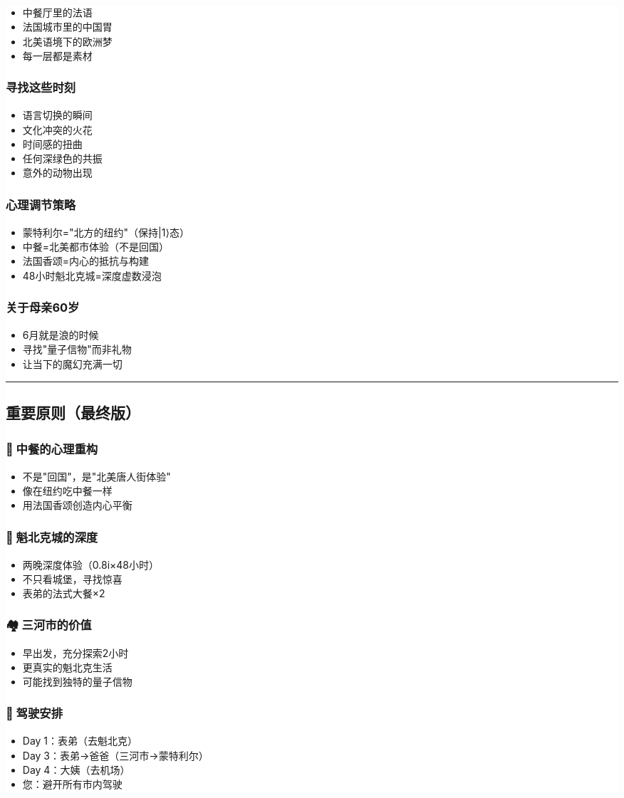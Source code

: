 - 中餐厅里的法语
- 法国城市里的中国胃
- 北美语境下的欧洲梦
- 每一层都是素材

### 寻找这些时刻

- 语言切换的瞬间
- 文化冲突的火花
- 时间感的扭曲
- 任何深绿色的共振
- 意外的动物出现

### 心理调节策略

- 蒙特利尔="北方的纽约"（保持|1⟩态）
- 中餐=北美都市体验（不是回国）
- 法国香颂=内心的抵抗与构建
- 48小时魁北克城=深度虚数浸泡

### 关于母亲60岁

- 6月就是浪的时候
- 寻找"量子信物"而非礼物
- 让当下的魔幻充满一切

------

## 重要原则（最终版）

### 🥢 中餐的心理重构

- 不是"回国"，是"北美唐人街体验"
- 像在纽约吃中餐一样
- 用法国香颂创造内心平衡

### 🏰 魁北克城的深度

- 两晚深度体验（0.8i×48小时）
- 不只看城堡，寻找惊喜
- 表弟的法式大餐×2

### 🏘️ 三河市的价值

- 早出发，充分探索2小时
- 更真实的魁北克生活
- 可能找到独特的量子信物

### 🚗 驾驶安排

- Day 1：表弟（去魁北克）
- Day 3：表弟→爸爸（三河市→蒙特利尔）
- Day 4：大姨（去机场）
- 您：避开所有市内驾驶
